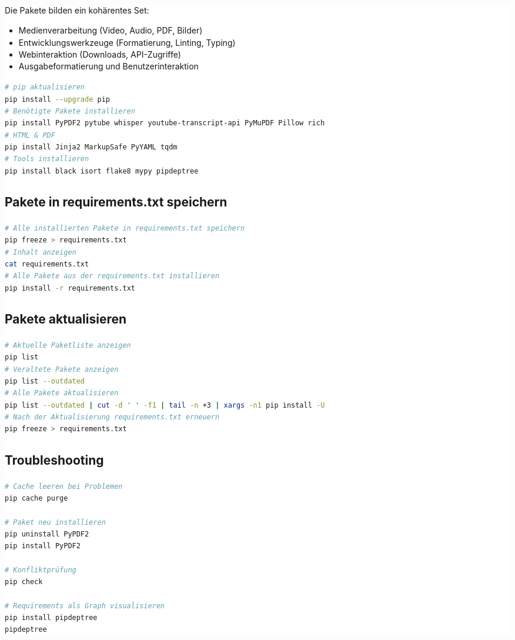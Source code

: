 Die Pakete bilden ein kohärentes Set:

- Medienverarbeitung (Video, Audio, PDF, Bilder)
- Entwicklungswerkzeuge (Formatierung, Linting, Typing)
- Webinteraktion (Downloads, API-Zugriffe)
- Ausgabeformatierung und Benutzerinteraktion


```bash
# pip aktualisieren
pip install --upgrade pip
# Benötigte Pakete installieren
pip install PyPDF2 pytube whisper youtube-transcript-api PyMuPDF Pillow rich
# HTML & PDF
pip install Jinja2 MarkupSafe PyYAML tqdm 
# Tools installieren
pip install black isort flake8 mypy pipdeptree
```

## Pakete in requirements.txt speichern

```bash
# Alle installierten Pakete in requirements.txt speichern
pip freeze > requirements.txt
# Inhalt anzeigen
cat requirements.txt
# Alle Pakete aus der requirements.txt installieren
pip install -r requirements.txt
```

## Pakete aktualisieren

```bash
# Aktuelle Paketliste anzeigen
pip list
# Veraltete Pakete anzeigen
pip list --outdated
# Alle Pakete aktualisieren
pip list --outdated | cut -d ' ' -f1 | tail -n +3 | xargs -n1 pip install -U
# Nach der Aktualisierung requirements.txt erneuern
pip freeze > requirements.txt
```

## Troubleshooting

```bash
# Cache leeren bei Problemen
pip cache purge

# Paket neu installieren
pip uninstall PyPDF2
pip install PyPDF2

# Konfliktprüfung
pip check

# Requirements als Graph visualisieren
pip install pipdeptree
pipdeptree
```
